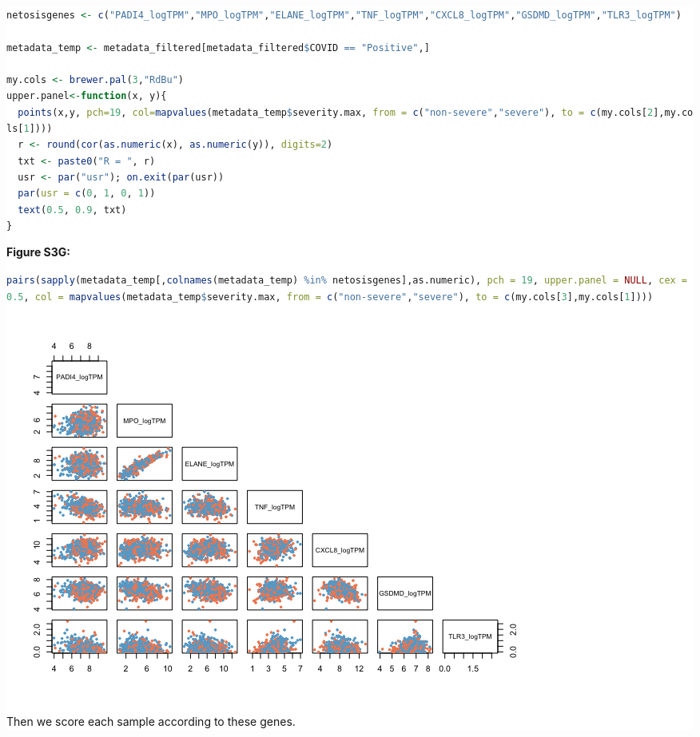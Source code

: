``` r
netosisgenes <- c("PADI4_logTPM","MPO_logTPM","ELANE_logTPM","TNF_logTPM","CXCL8_logTPM","GSDMD_logTPM","TLR3_logTPM")

metadata_temp <- metadata_filtered[metadata_filtered$COVID == "Positive",]

my.cols <- brewer.pal(3,"RdBu")
upper.panel<-function(x, y){
  points(x,y, pch=19, col=mapvalues(metadata_temp$severity.max, from = c("non-severe","severe"), to = c(my.cols[2],my.cols[1])))
  r <- round(cor(as.numeric(x), as.numeric(y)), digits=2)
  txt <- paste0("R = ", r)
  usr <- par("usr"); on.exit(par(usr))
  par(usr = c(0, 1, 0, 1))
  text(0.5, 0.9, txt)
}
```

**Figure S3G:**

``` r
pairs(sapply(metadata_temp[,colnames(metadata_temp) %in% netosisgenes],as.numeric), pch = 19, upper.panel = NULL, cex = 0.5, col = mapvalues(metadata_temp$severity.max, from = c("non-severe","severe"), to = c(my.cols[3],my.cols[1])))
```

![](Figure4_S3_files/figure-gfm/unnamed-chunk-4-1.png)

Then we score each sample according to these genes.
